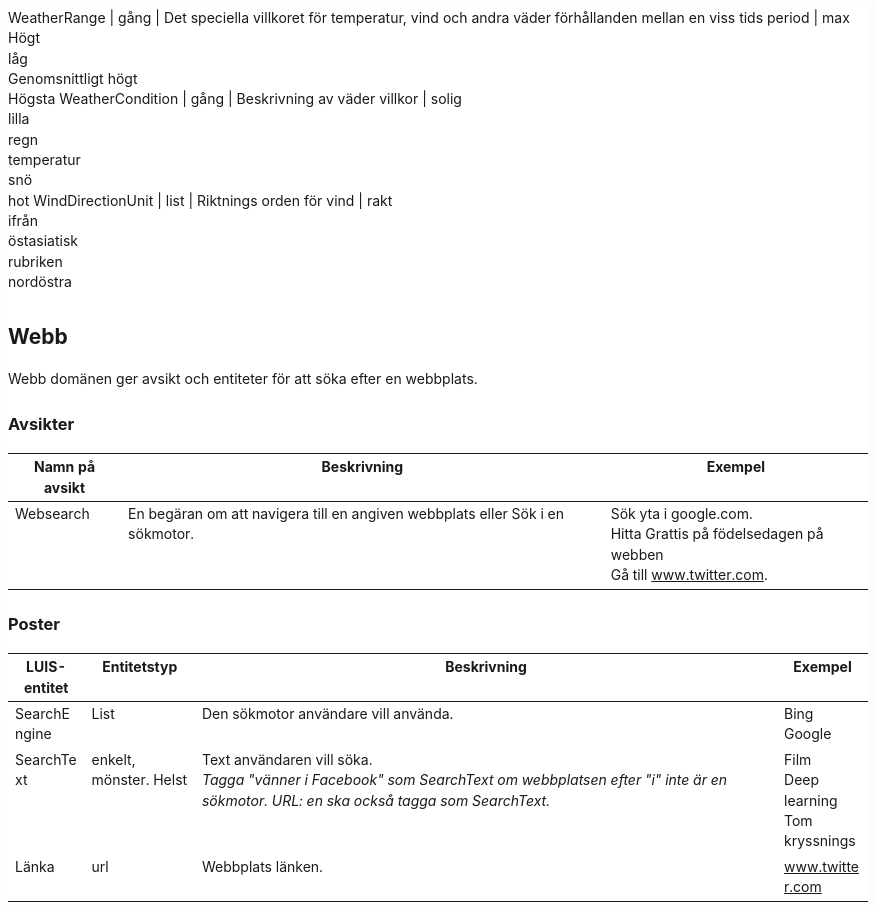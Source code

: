 WeatherRange | gång | Det speciella villkoret för temperatur, vind och andra väder förhållanden mellan en viss tids period | max<br>Högt<br>låg<br>Genomsnittligt högt<br>Högsta
WeatherCondition | gång | Beskrivning av väder villkor | solig<br>lilla<br>regn<br>temperatur<br>snö<br>hot
WindDirectionUnit | list | Riktnings orden för vind | rakt<br>ifrån<br>östasiatisk<br>rubriken<br>nordöstra


## <a name="web"></a>**Webb**
Webb domänen ger avsikt och entiteter för att söka efter en webbplats.
### <a name="intents"></a>**Avsikter**
Namn på avsikt | Beskrivning | Exempel
---------|----------|---------
 Websearch | En begäran om att navigera till en angiven webbplats eller Sök i en sökmotor. | Sök yta i google.com. <br> Hitta Grattis på födelsedagen på webben <br> Gå till www.twitter.com.

### <a name="entities"></a>**Poster**
LUIS-entitet | Entitetstyp | Beskrivning | Exempel
------------|-------------|-------------|---------
SearchEngine | List | Den sökmotor användare vill använda. | Bing <br> Google
SearchText | enkelt, mönster. Helst | Text användaren vill söka. <br> _Tagga "vänner i Facebook" som SearchText om webbplatsen efter "i" inte är en sökmotor. URL: en ska också tagga som SearchText._ | Film <br> Deep learning <br> Tom kryssnings
Länka | url | Webbplats länken. | www.twitter.com

